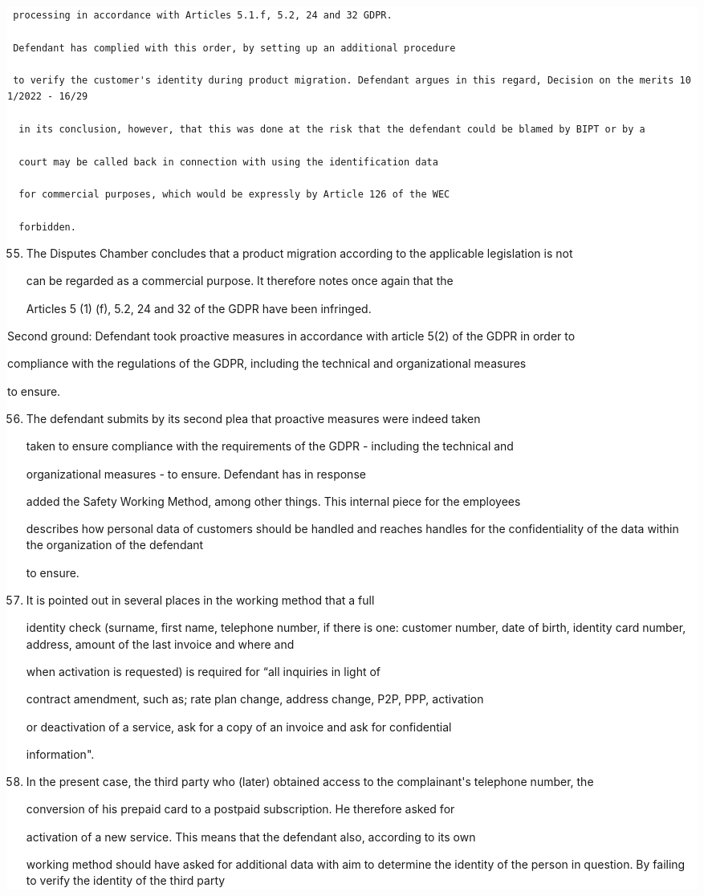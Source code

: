      processing in accordance with Articles 5.1.f, 5.2, 24 and 32 GDPR.

     Defendant has complied with this order, by setting up an additional procedure

     to verify the customer's identity during product migration. Defendant argues in this regard, Decision on the merits 101/2022 - 16/29

      in its conclusion, however, that this was done at the risk that the defendant could be blamed by BIPT or by a

      court may be called back in connection with using the identification data

      for commercial purposes, which would be expressly by Article 126 of the WEC

      forbidden.

 55. The Disputes Chamber concludes that a product migration according to the applicable legislation is not

      can be regarded as a commercial purpose. It therefore notes once again that the

      Articles 5 (1) (f), 5.2, 24 and 32 of the GDPR have been infringed.

Second ground: Defendant took proactive measures in accordance with article 5(2) of the GDPR in order to

compliance with the regulations of the GDPR, including the technical and organizational measures

to ensure.

 56. The defendant submits by its second plea that proactive measures were indeed taken

      taken to ensure compliance with the requirements of the GDPR - including the technical and

      organizational measures - to ensure. Defendant has in response

      added the Safety Working Method, among other things. This internal piece for the employees

      describes how personal data of customers should be handled and reaches
      handles for the confidentiality of the data within the organization of the defendant

      to ensure.

 57. It is pointed out in several places in the working method that a full

      identity check (surname, first name, telephone number, if there is one: customer number,
      date of birth, identity card number, address, amount of the last invoice and where and

      when activation is requested) is required for “all inquiries in light of

      contract amendment, such as; rate plan change, address change, P2P, PPP, activation

      or deactivation of a service, ask for a copy of an invoice and ask for confidential

      information".

 58. In the present case, the third party who (later) obtained access to the complainant's telephone number, the

      conversion of his prepaid card to a postpaid subscription. He therefore asked for

      activation of a new service. This means that the defendant also, according to its own

      working method should have asked for additional data with aim to determine the
      identity of the person in question. By failing to verify the identity of the third party

